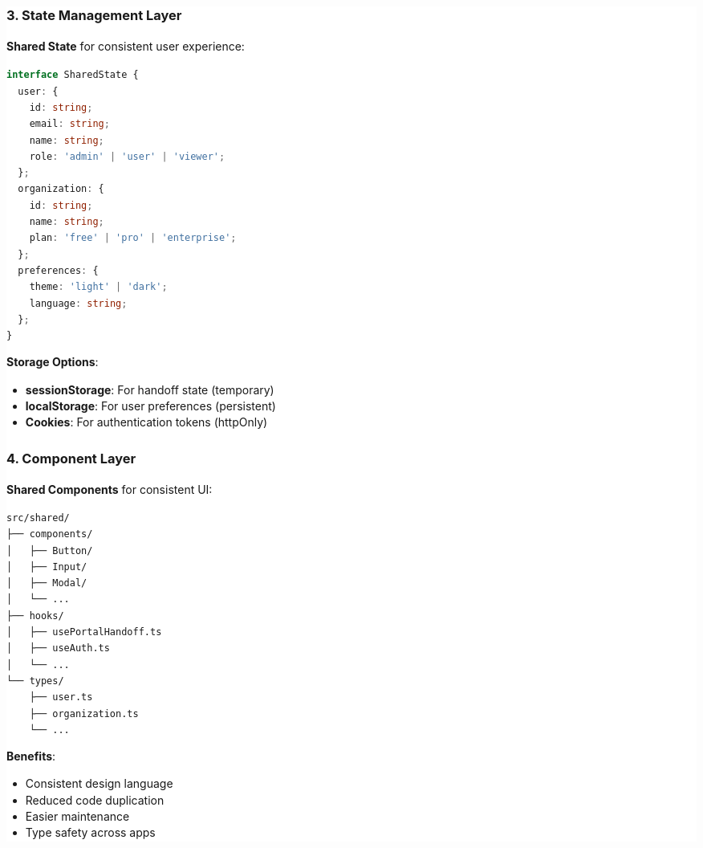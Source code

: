 ### 3. State Management Layer

**Shared State** for consistent user experience:

```typescript
interface SharedState {
  user: {
    id: string;
    email: string;
    name: string;
    role: 'admin' | 'user' | 'viewer';
  };
  organization: {
    id: string;
    name: string;
    plan: 'free' | 'pro' | 'enterprise';
  };
  preferences: {
    theme: 'light' | 'dark';
    language: string;
  };
}
```

**Storage Options**:
- **sessionStorage**: For handoff state (temporary)
- **localStorage**: For user preferences (persistent)
- **Cookies**: For authentication tokens (httpOnly)

### 4. Component Layer

**Shared Components** for consistent UI:

```
src/shared/
├── components/
│   ├── Button/
│   ├── Input/
│   ├── Modal/
│   └── ...
├── hooks/
│   ├── usePortalHandoff.ts
│   ├── useAuth.ts
│   └── ...
└── types/
    ├── user.ts
    ├── organization.ts
    └── ...
```

**Benefits**:
- Consistent design language
- Reduced code duplication
- Easier maintenance
- Type safety across apps

